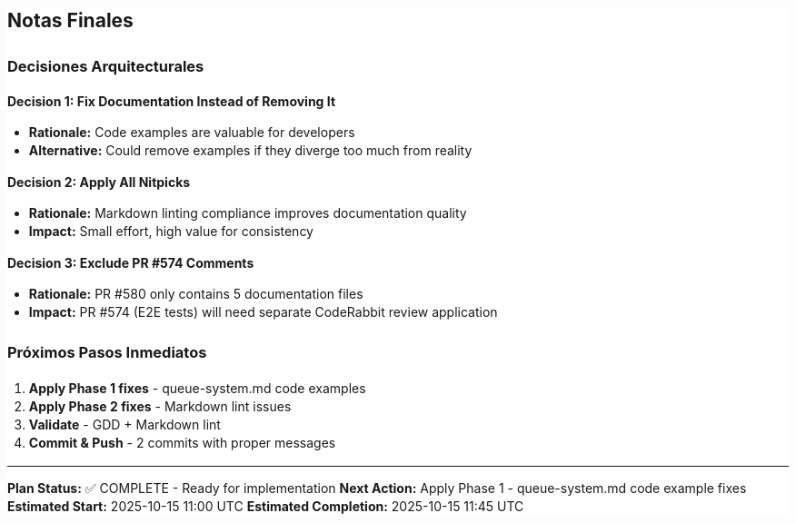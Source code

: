 
## Notas Finales

### Decisiones Arquitecturales

**Decision 1: Fix Documentation Instead of Removing It**
- **Rationale:** Code examples are valuable for developers
- **Alternative:** Could remove examples if they diverge too much from reality

**Decision 2: Apply All Nitpicks**
- **Rationale:** Markdown linting compliance improves documentation quality
- **Impact:** Small effort, high value for consistency

**Decision 3: Exclude PR #574 Comments**
- **Rationale:** PR #580 only contains 5 documentation files
- **Impact:** PR #574 (E2E tests) will need separate CodeRabbit review application

### Próximos Pasos Inmediatos

1. **Apply Phase 1 fixes** - queue-system.md code examples
2. **Apply Phase 2 fixes** - Markdown lint issues
3. **Validate** - GDD + Markdown lint
4. **Commit & Push** - 2 commits with proper messages

---

**Plan Status:** ✅ COMPLETE - Ready for implementation
**Next Action:** Apply Phase 1 - queue-system.md code example fixes
**Estimated Start:** 2025-10-15 11:00 UTC
**Estimated Completion:** 2025-10-15 11:45 UTC
